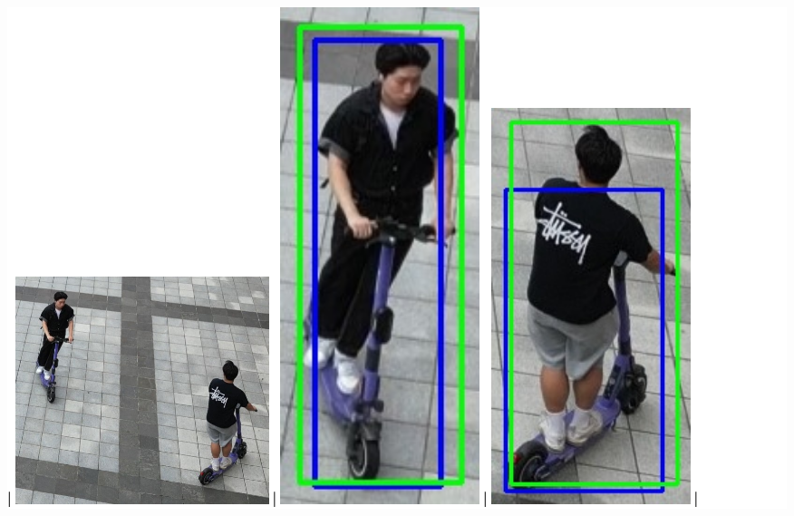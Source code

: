 | <img src="assets/original_grouped.jpg" width="280"/> | <img src="assets/grouped1.jpg" width="220"/> | <img src="assets/grouped2.jpg" width="220"/> |
